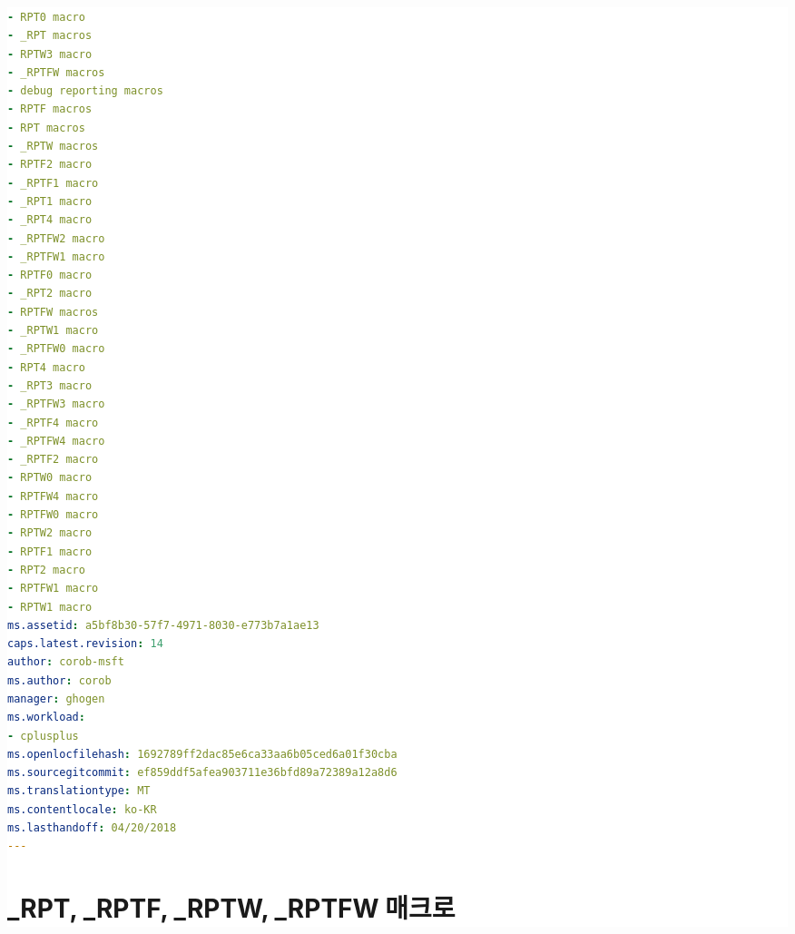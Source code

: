 ```yaml
- RPT0 macro
- _RPT macros
- RPTW3 macro
- _RPTFW macros
- debug reporting macros
- RPTF macros
- RPT macros
- _RPTW macros
- RPTF2 macro
- _RPTF1 macro
- _RPT1 macro
- _RPT4 macro
- _RPTFW2 macro
- _RPTFW1 macro
- RPTF0 macro
- _RPT2 macro
- RPTFW macros
- _RPTW1 macro
- _RPTFW0 macro
- RPT4 macro
- _RPT3 macro
- _RPTFW3 macro
- _RPTF4 macro
- _RPTFW4 macro
- _RPTF2 macro
- RPTW0 macro
- RPTFW4 macro
- RPTFW0 macro
- RPTW2 macro
- RPTF1 macro
- RPT2 macro
- RPTFW1 macro
- RPTW1 macro
ms.assetid: a5bf8b30-57f7-4971-8030-e773b7a1ae13
caps.latest.revision: 14
author: corob-msft
ms.author: corob
manager: ghogen
ms.workload:
- cplusplus
ms.openlocfilehash: 1692789ff2dac85e6ca33aa6b05ced6a01f30cba
ms.sourcegitcommit: ef859ddf5afea903711e36bfd89a72389a12a8d6
ms.translationtype: MT
ms.contentlocale: ko-KR
ms.lasthandoff: 04/20/2018
---
```

# <a name="rpt-rptf-rptw-rptfw-macros"></a>_RPT, _RPTF, _RPTW, _RPTFW 매크로
